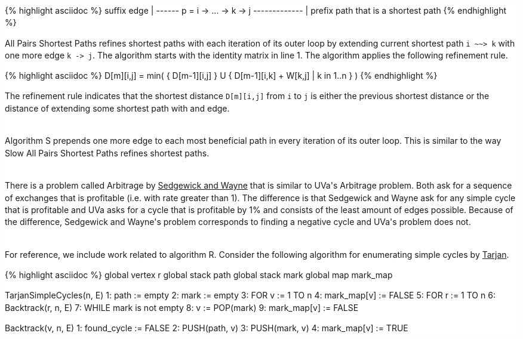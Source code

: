 {% highlight asciidoc %}
             suffix edge
                  |
                ------
p = i -> ... -> k -> j
    -------------
          |
       prefix path
  that is a shortest path
{% endhighlight %}
<br />


All Pairs Shortest Paths refines shortest paths with each iteration of its outer loop by extending current shortest path `i ~~> k` with one more edge `k -> j`.
The algorithm starts with the identity matrix in line 1.
The algorithm applies the following refinement rule.

{% highlight asciidoc %}
D[m][i,j] = min( { D[m-1][i,j] } U { D[m-1][i,k] + W[k,j] | k in 1..n } )
{% endhighlight %}

The refinement rule indicates that the shortest distance `D[m][i,j]` from `i` to `j` is either the previous shortest distance or the distance of extending some shortest path with and edge.
<br /><br />


Algorithm S prepends one more edge to each most beneficial path in every iteration of its outer loop.
This is similar to the way Slow All Pairs Shortest Paths refines shortest paths.
<br /><br />


There is a problem called Arbitrage by [Sedgewick and Wayne](#sedgewick) that is similar to UVa's Arbitrage problem.
Both ask for a sequence of exchanges that is profitable (i.e. with rate greater than 1).
The difference is that Sedgewick and Wayne ask for any simple cycle that is profitable and UVa asks for a cycle that is profitable by 1% and consists of the least amount of edges possible.
Because of the difference, Sedgewick and Wayne's problem corresponds to finding a negative cycle and UVa's problem does not.
<br /><br />


For reference, we include work related to algorithm R.
Consider the following algorithm for enumerating simple cycles by [Tarjan](#tarjan).

{% highlight asciidoc %}
global vertex r
global stack path
global stack mark
global map mark_map

TarjanSimpleCycles(n, E)
 1: path := empty
 2: mark := empty
 3: FOR v := 1 TO n
 4:     mark_map[v] := FALSE
 5: FOR r := 1 TO n
 6:     Backtrack(r, n, E)
 7:     WHILE mark is not empty
 8:         v := POP(mark)
 9:         mark_map[v] := FALSE

Backtrack(v, n, E)
 1: found_cycle := FALSE
 2: PUSH(path, v)
 3: PUSH(mark, v)
 4: mark_map[v] := TRUE